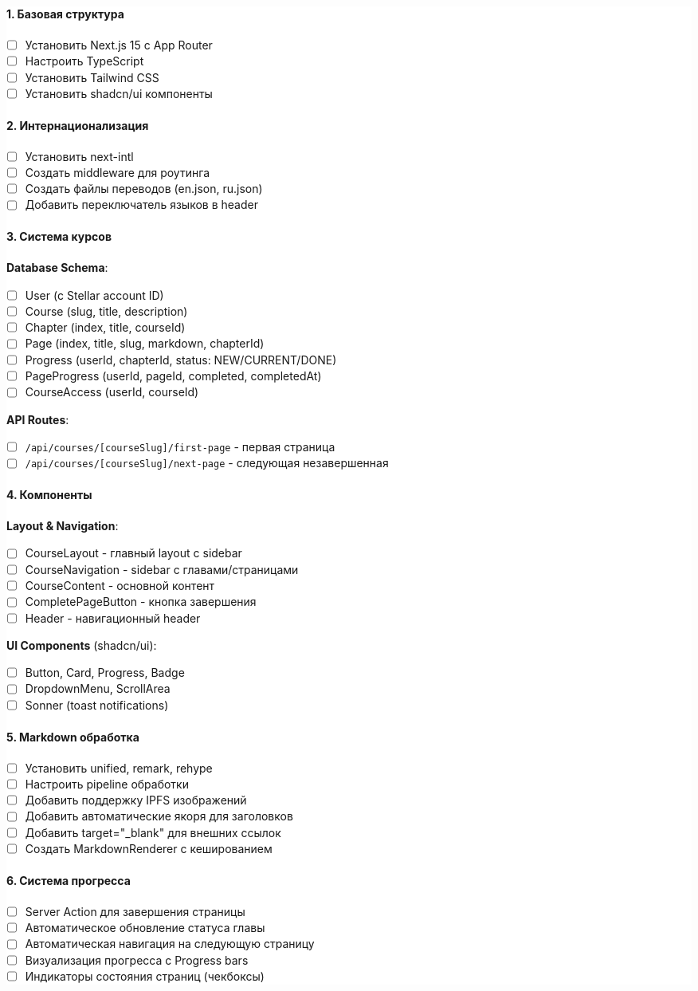 #### 1. Базовая структура

- [ ] Установить Next.js 15 с App Router
- [ ] Настроить TypeScript
- [ ] Установить Tailwind CSS
- [ ] Установить shadcn/ui компоненты

#### 2. Интернационализация

- [ ] Установить next-intl
- [ ] Создать middleware для роутинга
- [ ] Создать файлы переводов (en.json, ru.json)
- [ ] Добавить переключатель языков в header

#### 3. Система курсов

**Database Schema**:
- [ ] User (с Stellar account ID)
- [ ] Course (slug, title, description)
- [ ] Chapter (index, title, courseId)
- [ ] Page (index, title, slug, markdown, chapterId)
- [ ] Progress (userId, chapterId, status: NEW/CURRENT/DONE)
- [ ] PageProgress (userId, pageId, completed, completedAt)
- [ ] CourseAccess (userId, courseId)

**API Routes**:
- [ ] `/api/courses/[courseSlug]/first-page` - первая страница
- [ ] `/api/courses/[courseSlug]/next-page` - следующая незавершенная

#### 4. Компоненты

**Layout & Navigation**:
- [ ] CourseLayout - главный layout с sidebar
- [ ] CourseNavigation - sidebar с главами/страницами
- [ ] CourseContent - основной контент
- [ ] CompletePageButton - кнопка завершения
- [ ] Header - навигационный header

**UI Components** (shadcn/ui):
- [ ] Button, Card, Progress, Badge
- [ ] DropdownMenu, ScrollArea
- [ ] Sonner (toast notifications)

#### 5. Markdown обработка

- [ ] Установить unified, remark, rehype
- [ ] Настроить pipeline обработки
- [ ] Добавить поддержку IPFS изображений
- [ ] Добавить автоматические якоря для заголовков
- [ ] Добавить target="_blank" для внешних ссылок
- [ ] Создать MarkdownRenderer с кешированием

#### 6. Система прогресса

- [ ] Server Action для завершения страницы
- [ ] Автоматическое обновление статуса главы
- [ ] Автоматическая навигация на следующую страницу
- [ ] Визуализация прогресса с Progress bars
- [ ] Индикаторы состояния страниц (чекбоксы)
